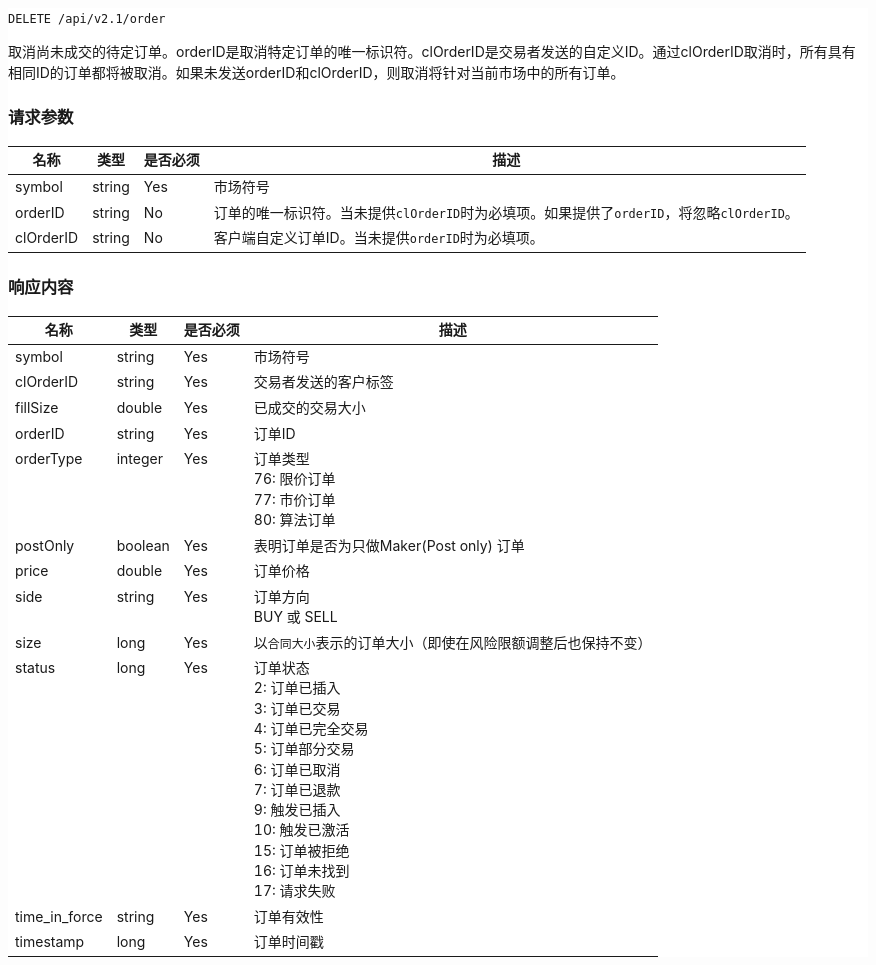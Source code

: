 `DELETE /api/v2.1/order`

取消尚未成交的待定订单。orderID是取消特定订单的唯一标识符。clOrderID是交易者发送的自定义ID。通过clOrderID取消时，所有具有相同ID的订单都将被取消。如果未发送orderID和clOrderID，则取消将针对当前市场中的所有订单。

### 请求参数

| 名称       | 类型    | 是否必须 | 描述                                                                                                                                                                    |
| ---        | ---     | ---      | ---                                                                                                                                                                    |
| symbol     | string  | Yes      | 市场符号                                                                                                                                                               |
| orderID    | string  | No       | 订单的唯一标识符。当未提供`clOrderID`时为必填项。如果提供了`orderID`，将忽略`clOrderID`。                                                                                |
| clOrderID  | string  | No       | 客户端自定义订单ID。当未提供`orderID`时为必填项。                                                                                                                                                  |


### 响应内容

| 名称            | 类型    | 是否必须 | 描述                                                                                                                                                                                                                                                                                                        |
| ---             | ---     | ---      | ---                                                                                                                                                                                                                                                                                                        |
| symbol          | string  | Yes      | 市场符号                                                                                                                                                                                                                                                                                                   |
| clOrderID       | string  | Yes      | 交易者发送的客户标签                                                                                                                                                                                                                                                                                       |
| fillSize        | double  | Yes      | 已成交的交易大小                                                                                                                                                                                                                                                                                           |
| orderID         | string  | Yes      | 订单ID                                                                                                                                                                                                                                                                                                     |
| orderType       | integer | Yes      | 订单类型 <br/>76: 限价订单<br/>77: 市价订单<br/>80: 算法订单                                                                                                                                                                                                                                               |
| postOnly        | boolean | Yes      | 表明订单是否为只做Maker(Post only) 订单                                                                                                                                                                                                                                                                                   |
| price           | double  | Yes      | 订单价格                                                                                                                                                                                                                                                                                                   |
| side            | string  | Yes      | 订单方向<br/>BUY 或 SELL                                                                                                                                                                                                                                                                                   |
| size            | long    | Yes      | 以`合同大小`表示的订单大小（即使在风险限额调整后也保持不变）                                                                                                                                                                                                                                                  |
| status          | long    | Yes      | 订单状态<br/>2: 订单已插入<br/>3: 订单已交易<br/>4: 订单已完全交易<br/>5: 订单部分交易<br/>6: 订单已取消<br/>7: 订单已退款<br/>9: 触发已插入<br>10: 触发已激活<br/>15: 订单被拒绝<br/>16: 订单未找到<br/>17: 请求失败                                                                                              |
| time_in_force   | string  | Yes      | 订单有效性                                                                                                                                                                                                                                                                                                |
| timestamp       | long    | Yes      | 订单时间戳                                                                                                                                                                                                                                                                                                |